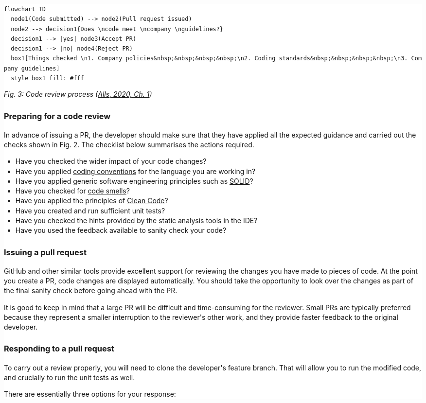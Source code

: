 ``` mermaid
flowchart TD
  node1(Code submitted) --> node2(Pull request issued)
  node2 --> decision1{Does \ncode meet \ncompany \nguidelines?}
  decision1 --> |yes| node3(Accept PR)
  decision1 --> |no| node4(Reject PR)
  box1[Things checked \n1. Company policies&nbsp;&nbsp;&nbsp;&nbsp;\n2. Coding standards&nbsp;&nbsp;&nbsp;&nbsp;\n3. Company guidelines]
  style box1 fill: #fff
```

*Fig. 3: Code review process ([Alls, 2020, Ch. 1](https://napier.primo.exlibrisgroup.com/permalink/44NAP_INST/n96pef/alma9923706264502111))*

### Preparing for a code review

In advance of issuing a PR, the developer should make sure that they have applied all the expected
guidance and carried out the checks shown in Fig. 2. The checklist below summarises the actions
required.

* Have you checked the wider impact of your code changes?
* Have you applied [coding conventions](https://learn.microsoft.com/en-us/dotnet/csharp/fundamentals/coding-style/coding-conventions) 
  for the language you are working in?
* Have you applied generic software engineering principles such as [SOLID](05_quality_code.md#solid)?
* Have you checked for [code smells](05_quality_code.md#code-smells)?
* Have you applied the principles of [Clean Code](05_quality_code.md#clean-code)?
* Have you created and run sufficient unit tests?
* Have you checked the hints provided by the static analysis tools in the IDE?
* Have you used the feedback available to sanity check your code?

### Issuing a pull request

GitHub and other similar tools provide excellent support for reviewing the changes you have made
to pieces of code. At the point you create a PR, code changes are displayed automatically. You should 
take the opportunity to look over the changes as part of the final sanity check before going ahead with 
the PR.

It is good to keep in mind that a large PR will be difficult and time-consuming for the reviewer. Small
PRs are typically preferred because they represent a smaller interruption to the reviewer's other work,
and they provide faster feedback to the original developer.

### Responding to a pull request

To carry out a review properly, you will need to clone the developer's feature branch. That will allow
you to run the modified code, and crucially to run the unit tests as well. 

There are essentially three options for your response:
